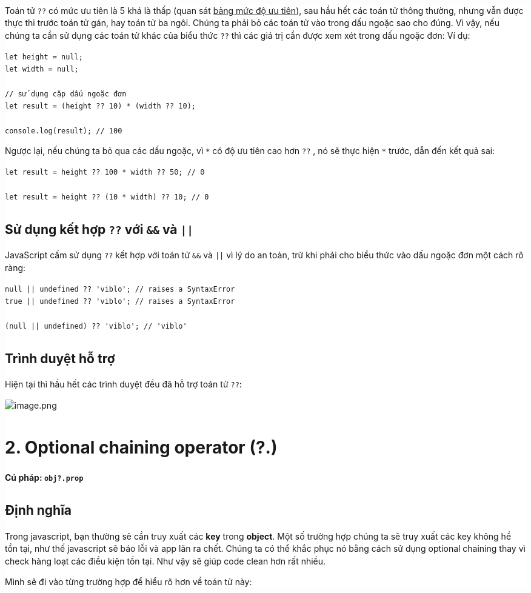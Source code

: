 Toán tử `??` có mức ưu tiên là 5 khá là thấp (quan sát [bảng mức độ ưu tiên](https://developer.mozilla.org/en-US/docs/Web/JavaScript/Reference/Operators/Operator_Precedence#table)), sau hầu hết các toán tử thông thường, nhưng vẫn được thực thi trước toán tử gán, hay toán tử ba ngôi. Chúng ta phải bỏ các toán tử vào trong dấu ngoặc sao cho đúng. Vì vậy, nếu chúng ta cần sử dụng các toán tử khác của biểu thức `??` thì các giá trị cần được xem xét trong dấu ngoặc đơn: Ví dụ:

```
let height = null;
let width = null;
 
// sử dụng cặp dấu ngoặc đơn
let result = (height ?? 10) * (width ?? 10);
 
console.log(result); // 100
```

Ngược lại, nếu chúng ta bỏ qua các dấu ngoặc, vì `*` có độ ưu tiên cao hơn `??` , nó sẽ thực hiện `*` trước, dẫn đến kết quả sai:

```
let result = height ?? 100 * width ?? 50; // 0

let result = height ?? (10 * width) ?? 10; // 0
```

## Sử dụng kết hợp `??` với `&&` và `||`

JavaScript cấm sử dụng `??` kết hợp với toán tử `&&` và `||` vì lý do an toàn, trừ khi phải cho biểu thức vào dấu ngoặc đơn một cách rõ ràng:

```
null || undefined ?? 'viblo'; // raises a SyntaxError
true || undefined ?? 'viblo'; // raises a SyntaxError

(null || undefined) ?? 'viblo'; // 'viblo'
```

## Trình duyệt hỗ trợ
Hiện tại thì hầu hết các trình duyệt đều đã hỗ trợ toán tử `??`:

![image.png](https://images.viblo.asia/2d10475d-e7a7-40b0-8df8-7f3b21103eab.png)
# 2. Optional chaining operator (?.)
**Cú pháp: `obj?.prop`**

## Định nghĩa

Trong javascript, bạn thường sẽ cần truy xuất các **key** trong **object**. Một số trường hợp chúng ta sẽ truy xuất các key không hề tồn tại, như thế javascript sẽ báo lỗi và app lăn ra chết. Chúng ta có thể khắc phục nó bằng cách sử dụng optional chaining thay vì check hàng loạt các điều kiện tồn tại. Như vậy sẽ giúp code clean hơn rất nhiều.

Mình sẽ đi vào từng trường hợp để hiểu rõ hơn về toán tử này:
